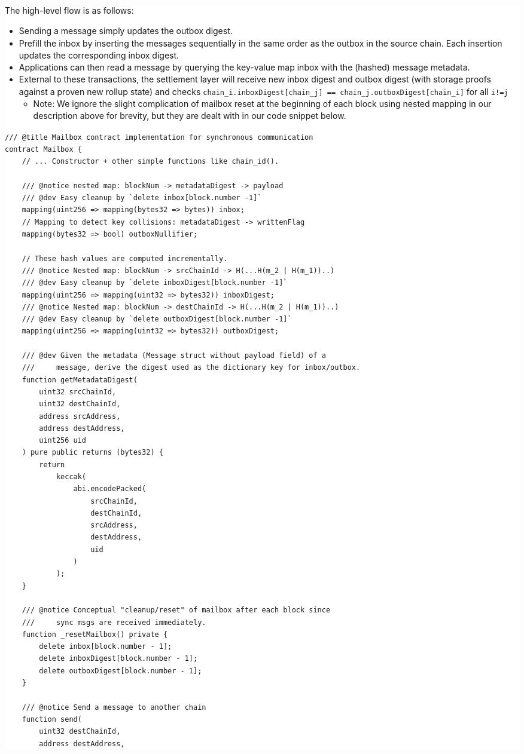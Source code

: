 The high-level flow is as follows:

- Sending a message simply updates the outbox digest.
- Prefill the inbox by inserting the messages sequentially in the same order as the outbox in the source chain. Each insertion updates the corresponding inbox digest.
- Applications can then read a message by querying the key-value map inbox with the (hashed) message metadata.
- External to these transactions, the settlement layer will receive new inbox digest and outbox digest (with storage proofs against a proven new rollup state) and checks `chain_i.inboxDigest[chain_j] == chain_j.outboxDigest[chain_i]` for all `i!=j`
  - Note: We ignore the slight complication of mailbox reset at the beginning of each block using nested mapping in our description above for brevity, but they are dealt with in our code snippet below.

```solidity
/// @title Mailbox contract implementation for synchronous communication
contract Mailbox {
    // ... Constructor + other simple functions like chain_id().

    /// @notice nested map: blockNum -> metadataDigest -> payload
    /// @dev Easy cleanup by `delete inbox[block.number -1]`
    mapping(uint256 => mapping(bytes32 => bytes)) inbox;
    // Mapping to detect key collisions: metadataDigest -> writtenFlag
    mapping(bytes32 => bool) outboxNullifier;

    // These hash values are computed incrementally.
    /// @notice Nested map: blockNum -> srcChainId -> H(...H(m_2 | H(m_1))..)
    /// @dev Easy cleanup by `delete inboxDigest[block.number -1]`
    mapping(uint256 => mapping(uint32 => bytes32)) inboxDigest;
    /// @notice Nested map: blockNum -> destChainId -> H(...H(m_2 | H(m_1))..)
    /// @dev Easy cleanup by `delete outboxDigest[block.number -1]`
    mapping(uint256 => mapping(uint32 => bytes32)) outboxDigest;

    /// @dev Given the metadata (Message struct without payload field) of a 
    ///     message, derive the digest used as the dictionary key for inbox/outbox.
    function getMetadataDigest(
        uint32 srcChainId,
        uint32 destChainId,
        address srcAddress,
        address destAddress,
        uint256 uid
    ) pure public returns (bytes32) {
        return
            keccak(
                abi.encodePacked(
                    srcChainId,
                    destChainId,
                    srcAddress,
                    destAddress,
                    uid
                )
            );
    }

    /// @notice Conceptual "cleanup/reset" of mailbox after each block since 
    ///     sync msgs are received immediately.
    function _resetMailbox() private {
        delete inbox[block.number - 1];
        delete inboxDigest[block.number - 1];
        delete outboxDigest[block.number - 1];
    }

    /// @notice Send a message to another chain
    function send(
        uint32 destChainId,
        address destAddress,
```